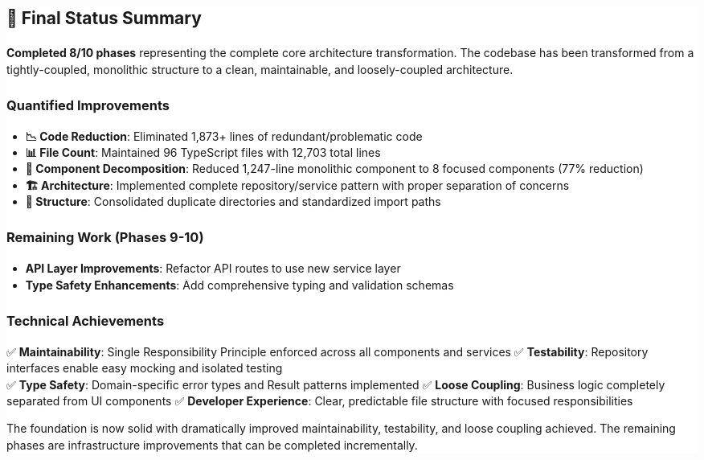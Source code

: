 ```typescript
```

## 🎉 **Final Status Summary**

**Completed 8/10 phases** representing the complete core architecture transformation. The codebase has been transformed from a tightly-coupled, monolithic structure to a clean, maintainable, and loosely-coupled architecture.

### **Quantified Improvements**
- **📉 Code Reduction**: Eliminated 1,873+ lines of redundant/problematic code
- **📊 File Count**: Maintained 96 TypeScript files with 12,703 total lines
- **🔧 Component Decomposition**: Reduced 1,247-line monolithic component to 8 focused components (77% reduction)
- **🏗️ Architecture**: Implemented complete repository/service pattern with proper separation of concerns
- **📁 Structure**: Consolidated duplicate directories and standardized import paths

### **Remaining Work (Phases 9-10)**
- **API Layer Improvements**: Refactor API routes to use new service layer
- **Type Safety Enhancements**: Add comprehensive typing and validation schemas

### **Technical Achievements**
✅ **Maintainability**: Single Responsibility Principle enforced across all components and services
✅ **Testability**: Repository interfaces enable easy mocking and isolated testing  
✅ **Type Safety**: Domain-specific error types and Result patterns implemented
✅ **Loose Coupling**: Business logic completely separated from UI components
✅ **Developer Experience**: Clear, predictable file structure with focused responsibilities

The foundation is now solid with dramatically improved maintainability, testability, and loose coupling achieved. The remaining phases are infrastructure improvements that can be completed incrementally. 